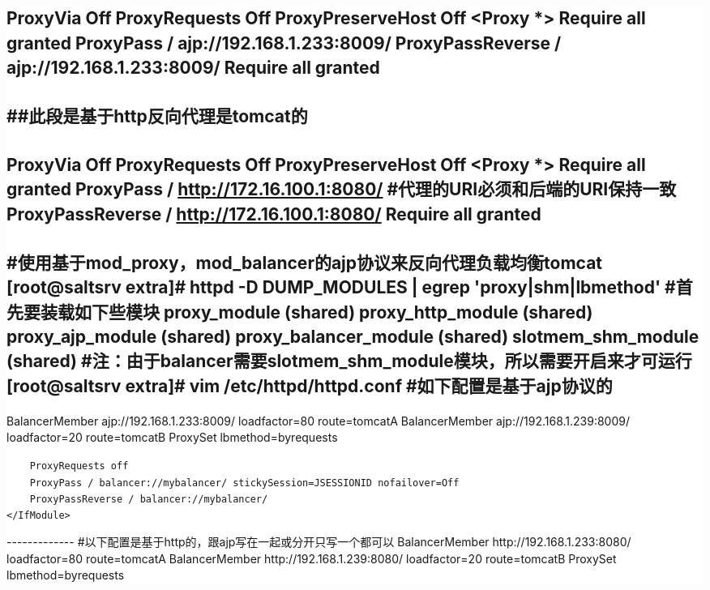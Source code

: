 ProxyVia Off
ProxyRequests Off
ProxyPreserveHost Off
<Proxy *>
        Require all granted
</Proxy>
        ProxyPass / ajp://192.168.1.233:8009/
        ProxyPassReverse / ajp://192.168.1.233:8009/
<Location />
        Require all granted
</Location>
------------------
##此段是基于http反向代理是tomcat的
------------------
ProxyVia Off
ProxyRequests Off
ProxyPreserveHost Off
<Proxy *>
        Require all granted
</Proxy>
        ProxyPass / http://172.16.100.1:8080/  #代理的URI必须和后端的URI保持一致
        ProxyPassReverse / http://172.16.100.1:8080/
<Location />
        Require all granted
</Location>
------------------
#使用基于mod_proxy，mod_balancer的ajp协议来反向代理负载均衡tomcat
[root@saltsrv extra]# httpd -D DUMP_MODULES | egrep 'proxy|shm|lbmethod' #首先要装载如下些模块
 proxy_module (shared)
 proxy_http_module (shared)
 proxy_ajp_module (shared)
 proxy_balancer_module (shared)
 slotmem_shm_module (shared)
#注：由于balancer需要slotmem_shm_module模块，所以需要开启来才可运行
[root@saltsrv extra]# vim /etc/httpd/httpd.conf #如下配置是基于ajp协议的
--------------
<IfModule proxy_balancer_module>
    <IfModule proxy_ajp_module>
        <Proxy balancer://mybalancer>
            BalancerMember ajp://192.168.1.233:8009/ loadfactor=80 route=tomcatA
            BalancerMember ajp://192.168.1.239:8009/ loadfactor=20 route=tomcatB
			ProxySet lbmethod=byrequests
        </Proxy>

        ProxyRequests off
        ProxyPass / balancer://mybalancer/ stickySession=JSESSIONID nofailover=Off
        ProxyPassReverse / balancer://mybalancer/
    </IfModule>
</IfModule>
-------------
<IfModule proxy_balancer_module>  #以下配置是基于http的，跟ajp写在一起或分开只写一个都可以
    <IfModule proxy_http_module>
        <Proxy balancer://mybalancer>
            BalancerMember http://192.168.1.233:8080/ loadfactor=80 route=tomcatA
            BalancerMember http://192.168.1.239:8080/ loadfactor=20 route=tomcatB
			ProxySet lbmethod=byrequests
        </Proxy>
